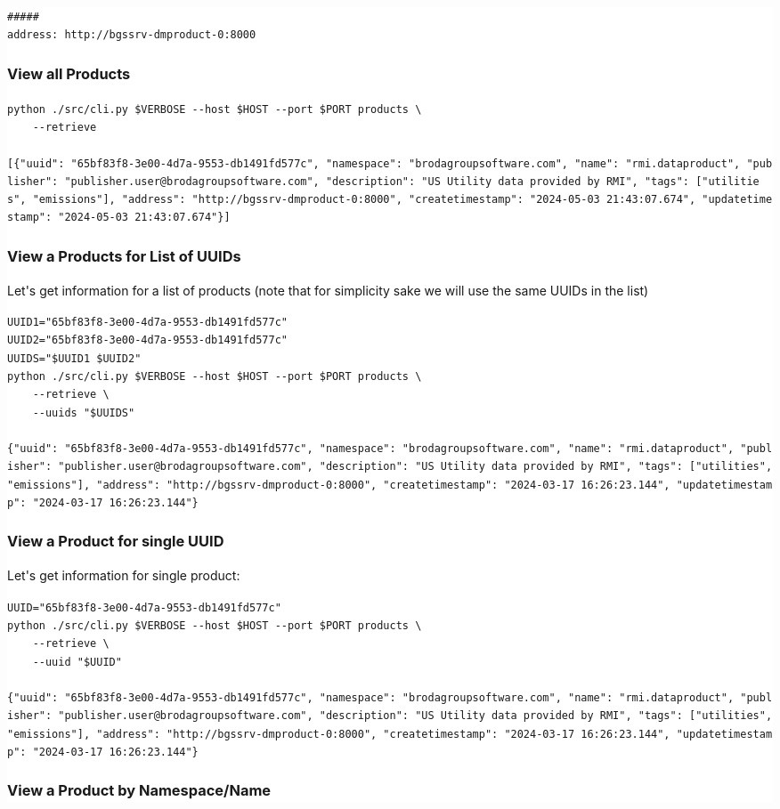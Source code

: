 ~~~~
#####
address: http://bgssrv-dmproduct-0:8000
~~~~

### View all Products

~~~~
python ./src/cli.py $VERBOSE --host $HOST --port $PORT products \
    --retrieve

[{"uuid": "65bf83f8-3e00-4d7a-9553-db1491fd577c", "namespace": "brodagroupsoftware.com", "name": "rmi.dataproduct", "publisher": "publisher.user@brodagroupsoftware.com", "description": "US Utility data provided by RMI", "tags": ["utilities", "emissions"], "address": "http://bgssrv-dmproduct-0:8000", "createtimestamp": "2024-05-03 21:43:07.674", "updatetimestamp": "2024-05-03 21:43:07.674"}]
~~~~

### View a Products for List of UUIDs

Let's get information for a list of products (note
that for simplicity sake we will use the same UUIDs
in the list)
~~~~
UUID1="65bf83f8-3e00-4d7a-9553-db1491fd577c"
UUID2="65bf83f8-3e00-4d7a-9553-db1491fd577c"
UUIDS="$UUID1 $UUID2"
python ./src/cli.py $VERBOSE --host $HOST --port $PORT products \
    --retrieve \
    --uuids "$UUIDS"

{"uuid": "65bf83f8-3e00-4d7a-9553-db1491fd577c", "namespace": "brodagroupsoftware.com", "name": "rmi.dataproduct", "publisher": "publisher.user@brodagroupsoftware.com", "description": "US Utility data provided by RMI", "tags": ["utilities", "emissions"], "address": "http://bgssrv-dmproduct-0:8000", "createtimestamp": "2024-03-17 16:26:23.144", "updatetimestamp": "2024-03-17 16:26:23.144"}
~~~~

### View a Product for single UUID

Let's get information for single product:
~~~~
UUID="65bf83f8-3e00-4d7a-9553-db1491fd577c"
python ./src/cli.py $VERBOSE --host $HOST --port $PORT products \
    --retrieve \
    --uuid "$UUID"

{"uuid": "65bf83f8-3e00-4d7a-9553-db1491fd577c", "namespace": "brodagroupsoftware.com", "name": "rmi.dataproduct", "publisher": "publisher.user@brodagroupsoftware.com", "description": "US Utility data provided by RMI", "tags": ["utilities", "emissions"], "address": "http://bgssrv-dmproduct-0:8000", "createtimestamp": "2024-03-17 16:26:23.144", "updatetimestamp": "2024-03-17 16:26:23.144"}
~~~~

### View a Product by Namespace/Name
